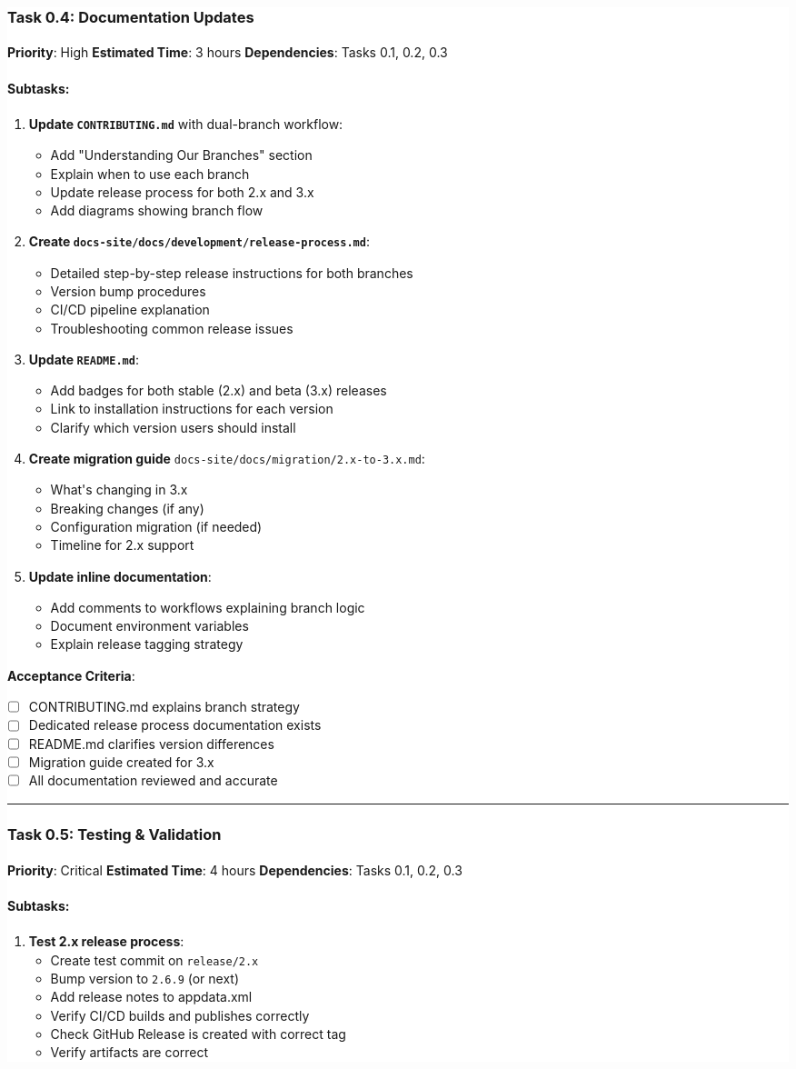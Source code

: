 
### Task 0.4: Documentation Updates

**Priority**: High
**Estimated Time**: 3 hours
**Dependencies**: Tasks 0.1, 0.2, 0.3

#### Subtasks:

1. **Update `CONTRIBUTING.md`** with dual-branch workflow:
   - Add "Understanding Our Branches" section
   - Explain when to use each branch
   - Update release process for both 2.x and 3.x
   - Add diagrams showing branch flow

2. **Create `docs-site/docs/development/release-process.md`**:
   - Detailed step-by-step release instructions for both branches
   - Version bump procedures
   - CI/CD pipeline explanation
   - Troubleshooting common release issues

3. **Update `README.md`**:
   - Add badges for both stable (2.x) and beta (3.x) releases
   - Link to installation instructions for each version
   - Clarify which version users should install

4. **Create migration guide** `docs-site/docs/migration/2.x-to-3.x.md`:
   - What's changing in 3.x
   - Breaking changes (if any)
   - Configuration migration (if needed)
   - Timeline for 2.x support

5. **Update inline documentation**:
   - Add comments to workflows explaining branch logic
   - Document environment variables
   - Explain release tagging strategy

**Acceptance Criteria**:
- [ ] CONTRIBUTING.md explains branch strategy
- [ ] Dedicated release process documentation exists
- [ ] README.md clarifies version differences
- [ ] Migration guide created for 3.x
- [ ] All documentation reviewed and accurate

---

### Task 0.5: Testing & Validation

**Priority**: Critical
**Estimated Time**: 4 hours
**Dependencies**: Tasks 0.1, 0.2, 0.3

#### Subtasks:

1. **Test 2.x release process**:
   - Create test commit on `release/2.x`
   - Bump version to `2.6.9` (or next)
   - Add release notes to appdata.xml
   - Verify CI/CD builds and publishes correctly
   - Check GitHub Release is created with correct tag
   - Verify artifacts are correct
